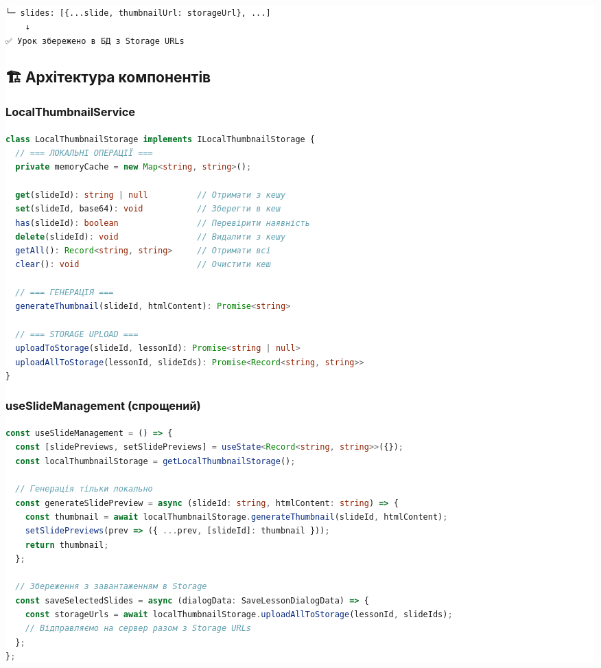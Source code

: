 ```
└─ slides: [{...slide, thumbnailUrl: storageUrl}, ...]
    ↓
✅ Урок збережено в БД з Storage URLs
```

## 🏗️ Архітектура компонентів

### **LocalThumbnailService**

```typescript
class LocalThumbnailStorage implements ILocalThumbnailStorage {
  // === ЛОКАЛЬНІ ОПЕРАЦІЇ ===
  private memoryCache = new Map<string, string>();
  
  get(slideId): string | null          // Отримати з кешу
  set(slideId, base64): void           // Зберегти в кеш  
  has(slideId): boolean                // Перевірити наявність
  delete(slideId): void                // Видалити з кешу
  getAll(): Record<string, string>     // Отримати всі
  clear(): void                        // Очистити кеш
  
  // === ГЕНЕРАЦІЯ ===
  generateThumbnail(slideId, htmlContent): Promise<string>
  
  // === STORAGE UPLOAD ===
  uploadToStorage(slideId, lessonId): Promise<string | null>
  uploadAllToStorage(lessonId, slideIds): Promise<Record<string, string>>
}
```

### **useSlideManagement (спрощений)**

```typescript
const useSlideManagement = () => {
  const [slidePreviews, setSlidePreviews] = useState<Record<string, string>>({});
  const localThumbnailStorage = getLocalThumbnailStorage();

  // Генерація тільки локально
  const generateSlidePreview = async (slideId: string, htmlContent: string) => {
    const thumbnail = await localThumbnailStorage.generateThumbnail(slideId, htmlContent);
    setSlidePreviews(prev => ({ ...prev, [slideId]: thumbnail }));
    return thumbnail;
  };

  // Збереження з завантаженням в Storage
  const saveSelectedSlides = async (dialogData: SaveLessonDialogData) => {
    const storageUrls = await localThumbnailStorage.uploadAllToStorage(lessonId, slideIds);
    // Відправляємо на сервер разом з Storage URLs
  };
};
```
